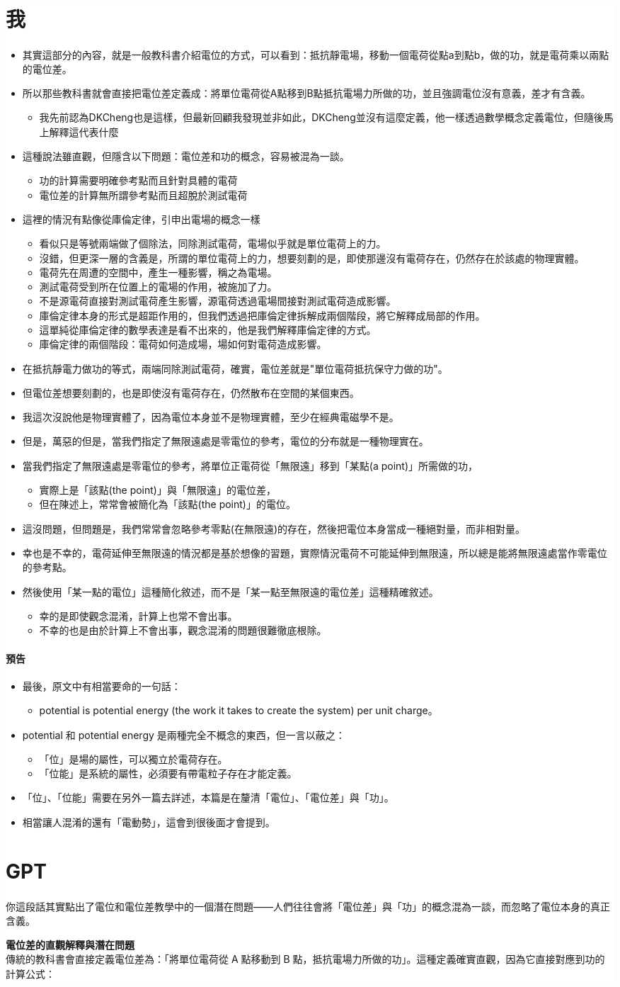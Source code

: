
# 我

- 其實這部分的內容，就是一般教科書介紹電位的方式，可以看到：抵抗靜電場，移動一個電荷從點a到點b，做的功，就是電荷乘以兩點的電位差。

- 所以那些教科書就會直接把電位差定義成：將單位電荷從A點移到B點抵抗電場力所做的功，並且強調電位沒有意義，差才有含義。
  - 我先前認為DKCheng也是這樣，但最新回顧我發現並非如此，DKCheng並沒有這麼定義，他一樣透過數學概念定義電位，但隨後馬上解釋這代表什麼

- 這種說法雖直觀，但隱含以下問題：電位差和功的概念，容易被混為一談。
    + 功的計算需要明確參考點而且針對具體的電荷
    + 電位差的計算無所謂參考點而且超脫於測試電荷

- 這裡的情況有點像從庫倫定律，引申出電場的概念一樣
    + 看似只是等號兩端做了個除法，同除測試電荷，電場似乎就是單位電荷上的力。
    + 沒錯，但更深一層的含義是，所謂的單位電荷上的力，想要刻劃的是，即使那邊沒有電荷存在，仍然存在於該處的物理實體。
    + 電荷先在周遭的空間中，產生一種影響，稱之為電場。
    + 測試電荷受到所在位置上的電場的作用，被施加了力。
    + 不是源電荷直接對測試電荷產生影響，源電荷透過電場間接對測試電荷造成影響。
    + 庫倫定律本身的形式是超距作用的，但我們透過把庫倫定律拆解成兩個階段，將它解釋成局部的作用。
    + 這單純從庫倫定律的數學表達是看不出來的，他是我們解釋庫倫定律的方式。
    + 庫倫定律的兩個階段：電荷如何造成場，場如何對電荷造成影響。

- 在抵抗靜電力做功的等式，兩端同除測試電荷，確實，電位差就是"單位電荷抵抗保守力做的功"。
- 但電位差想要刻劃的，也是即使沒有電荷存在，仍然散布在空間的某個東西。
- 我這次沒說他是物理實體了，因為電位本身並不是物理實體，至少在經典電磁學不是。
- 但是，萬惡的但是，當我們指定了無限遠處是零電位的參考，電位的分布就是一種物理實在。
- 當我們指定了無限遠處是零電位的參考，將單位正電荷從「無限遠」移到「某點(a point)」所需做的功，
   - 實際上是「該點(the point)」與「無限遠」的電位差，
   - 但在陳述上，常常會被簡化為「該點(the point)」的電位。
- 這沒問題，但問題是，我們常常會忽略參考零點(在無限遠)的存在，然後把電位本身當成一種絕對量，而非相對量。
- 幸也是不幸的，電荷延伸至無限遠的情況都是基於想像的習題，實際情況電荷不可能延伸到無限遠，所以總是能將無限遠處當作零電位的參考點。
- 然後使用「某一點的電位」這種簡化敘述，而不是「某一點至無限遠的電位差」這種精確敘述。
    + 幸的是即使觀念混淆，計算上也常不會出事。
    + 不幸的也是由於計算上不會出事，觀念混淆的問題很難徹底根除。

#### 預告
- 最後，原文中有相當要命的一句話：
   + potential is potential energy (the work it takes to create the system) per unit charge。

- potential 和 potential energy 是兩種完全不概念的東西，但一言以蔽之：
   + 「位」是場的屬性，可以獨立於電荷存在。
   + 「位能」是系統的屬性，必須要有帶電粒子存在才能定義。

- 「位」、「位能」需要在另外一篇去詳述，本篇是在釐清「電位」、「電位差」與「功」。
- 相當讓人混淆的還有「電動勢」，這會到很後面才會提到。

# GPT

你這段話其實點出了電位和電位差教學中的一個潛在問題——人們往往會將「電位差」與「功」的概念混為一談，而忽略了電位本身的真正含義。  

**電位差的直觀解釋與潛在問題**  
傳統的教科書會直接定義電位差為：「將單位電荷從 A 點移動到 B 點，抵抗電場力所做的功」。這種定義確實直觀，因為它直接對應到功的計算公式：  
